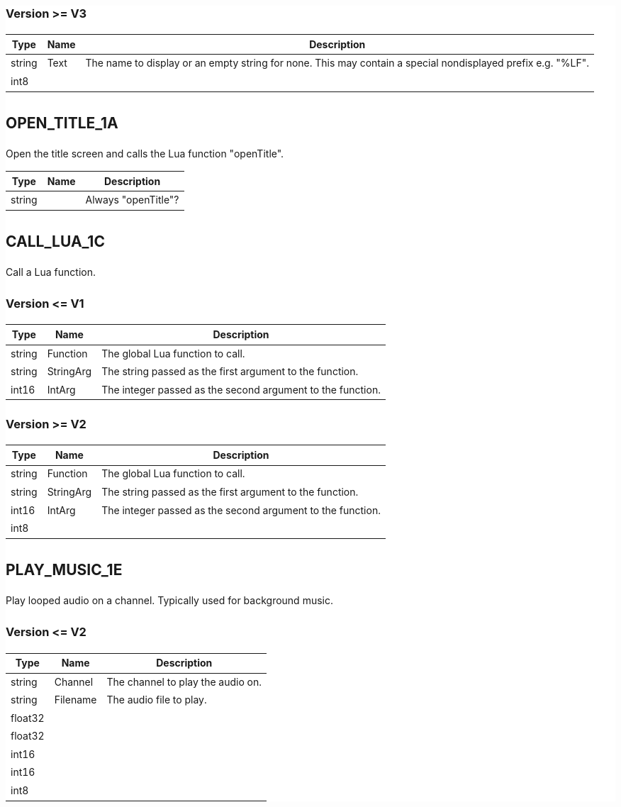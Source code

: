 ### Version >= V3

| Type   | Name   | Description |
|--------|--------|-------------|
| string | Text   | The name to display or an empty string for none. This may contain a special nondisplayed prefix e.g. "%LF". |
| int8   |        | |

## OPEN_TITLE_1A

Open the title screen and calls the Lua function "openTitle".

| Type   | Name   | Description |
|--------|--------|-------------|
| string |        | Always "openTitle"? |

## CALL_LUA_1C

Call a Lua function.

### Version <= V1

| Type   | Name      | Description |
|--------|-----------|-------------|
| string | Function  | The global Lua function to call. |
| string | StringArg | The string passed as the first argument to the function. |
| int16  | IntArg    | The integer passed as the second argument to the function. |

### Version >= V2

| Type   | Name      | Description |
|--------|-----------|-------------|
| string | Function  | The global Lua function to call. |
| string | StringArg | The string passed as the first argument to the function. |
| int16  | IntArg    | The integer passed as the second argument to the function. |
| int8   |           | |

## PLAY_MUSIC_1E

Play looped audio on a channel. Typically used for background music.

### Version <= V2

| Type    | Name     | Description |
|---------|----------|-------------|
| string  | Channel  | The channel to play the audio on. |
| string  | Filename | The audio file to play. |
| float32 |          | |
| float32 |          | |
| int16   |          | |
| int16   |          | |
| int8    |          | |
